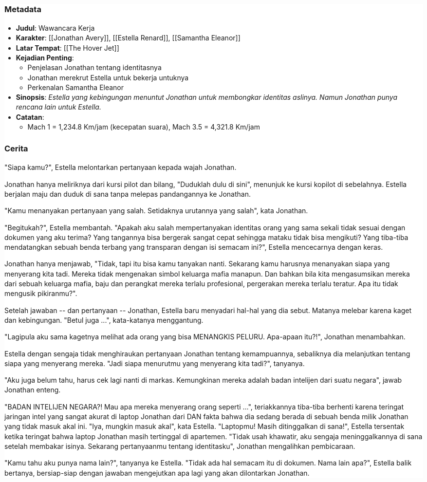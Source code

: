 ### Metadata
- **Judul**: Wawancara Kerja
- **Karakter**: [[Jonathan Avery]], [[Estella Renard]], [[Samantha Eleanor]]
- **Latar Tempat**: [[The Hover Jet]]
- **Kejadian Penting**:
	- Penjelasan Jonathan tentang identitasnya
	- Jonathan merekrut Estella untuk bekerja untuknya
	- Perkenalan Samantha Eleanor
- **Sinopsis**:
	*Estella yang kebingungan menuntut Jonathan untuk membongkar identitas aslinya. Namun Jonathan punya rencana lain untuk Estella.*
- **Catatan**:
	- Mach 1 = 1,234.8 Km/jam (kecepatan suara), Mach 3.5 = 4,321.8 Km/jam

### Cerita

"Siapa kamu?", Estella melontarkan pertanyaan kepada wajah Jonathan. 

Jonathan hanya meliriknya dari kursi pilot dan bilang, "Duduklah dulu di sini", menunjuk ke kursi kopilot di sebelahnya. Estella berjalan maju dan duduk di sana tanpa melepas pandangannya ke Jonathan.

"Kamu menanyakan pertanyaan yang salah. Setidaknya urutannya yang salah", kata Jonathan. 

"Begitukah?", Estella membantah. "Apakah aku salah mempertanyakan identitas orang yang sama sekali tidak sesuai dengan dokumen yang aku terima? Yang tangannya bisa bergerak sangat cepat sehingga mataku tidak bisa mengikuti? Yang tiba-tiba mendatangkan sebuah benda terbang yang transparan dengan isi semacam ini?", Estella mencecarnya dengan keras.

Jonathan hanya menjawab, "Tidak, tapi itu bisa kamu tanyakan nanti. Sekarang kamu harusnya menanyakan siapa yang menyerang kita tadi. Mereka tidak mengenakan simbol keluarga mafia manapun. Dan bahkan bila kita mengasumsikan mereka dari sebuah keluarga mafia, baju dan perangkat mereka terlalu profesional, pergerakan mereka terlalu teratur. Apa itu tidak mengusik pikiranmu?".

Setelah jawaban -- dan pertanyaan -- Jonathan, Estella baru menyadari hal-hal yang dia sebut. Matanya melebar karena kaget dan kebingungan. "Betul juga ...", kata-katanya menggantung. 

"Lagipula aku sama kagetnya melihat ada orang yang bisa MENANGKIS PELURU. Apa-apaan itu?!", Jonathan menambahkan.

Estella dengan sengaja tidak menghiraukan pertanyaan Jonathan tentang kemampuannya, sebaliknya dia melanjutkan tentang siapa yang menyerang mereka. "Jadi siapa menurutmu yang menyerang kita tadi?", tanyanya.

"Aku juga belum tahu, harus cek lagi nanti di markas. Kemungkinan mereka adalah badan intelijen dari suatu negara", jawab Jonathan enteng.

"BADAN INTELIJEN NEGARA?! Mau apa mereka menyerang orang seperti ...", teriakkannya tiba-tiba berhenti karena teringat jaringan intel yang sangat akurat di laptop Jonathan dari DAN fakta bahwa dia sedang berada di sebuah benda milik Jonathan yang tidak masuk akal ini. "Iya, mungkin masuk akal", kata Estella. "Laptopmu! Masih ditinggalkan di sana!", Estella tersentak ketika teringat bahwa laptop Jonathan masih tertinggal di apartemen. "Tidak usah khawatir, aku sengaja meninggalkannya di sana setelah membakar isinya. Sekarang pertanyaanmu tentang identitasku", Jonathan mengalihkan pembicaraan. 

"Kamu tahu aku punya nama lain?", tanyanya ke Estella. "Tidak ada hal semacam itu di dokumen. Nama lain apa?", Estella balik bertanya, bersiap-siap dengan jawaban mengejutkan apa lagi yang akan dilontarkan Jonathan.
